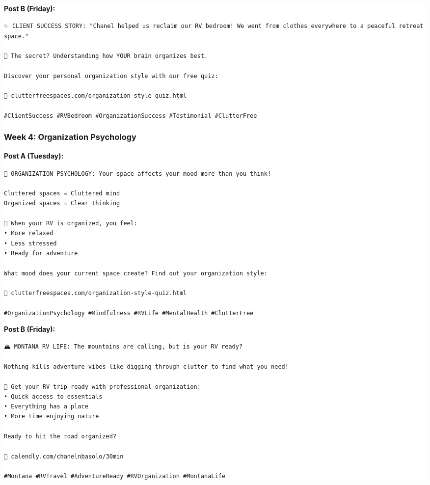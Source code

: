 **Post B (Friday):**
```
✨ CLIENT SUCCESS STORY: "Chanel helped us reclaim our RV bedroom! We went from clothes everywhere to a peaceful retreat space."

🌟 The secret? Understanding how YOUR brain organizes best.

Discover your personal organization style with our free quiz:

🔗 clutterfreespaces.com/organization-style-quiz.html

#ClientSuccess #RVBedroom #OrganizationSuccess #Testimonial #ClutterFree
```

### Week 4: Organization Psychology

**Post A (Tuesday):**
```
🧠 ORGANIZATION PSYCHOLOGY: Your space affects your mood more than you think!

Cluttered spaces = Cluttered mind
Organized spaces = Clear thinking

🌟 When your RV is organized, you feel:
• More relaxed
• Less stressed
• Ready for adventure

What mood does your current space create? Find out your organization style:

🔗 clutterfreespaces.com/organization-style-quiz.html

#OrganizationPsychology #Mindfulness #RVLife #MentalHealth #ClutterFree
```

**Post B (Friday):**
```
🏔️ MONTANA RV LIFE: The mountains are calling, but is your RV ready?

Nothing kills adventure vibes like digging through clutter to find what you need!

📍 Get your RV trip-ready with professional organization:
• Quick access to essentials
• Everything has a place  
• More time enjoying nature

Ready to hit the road organized?

🔗 calendly.com/chanelnbasolo/30min

#Montana #RVTravel #AdventureReady #RVOrganization #MontanaLife
```
